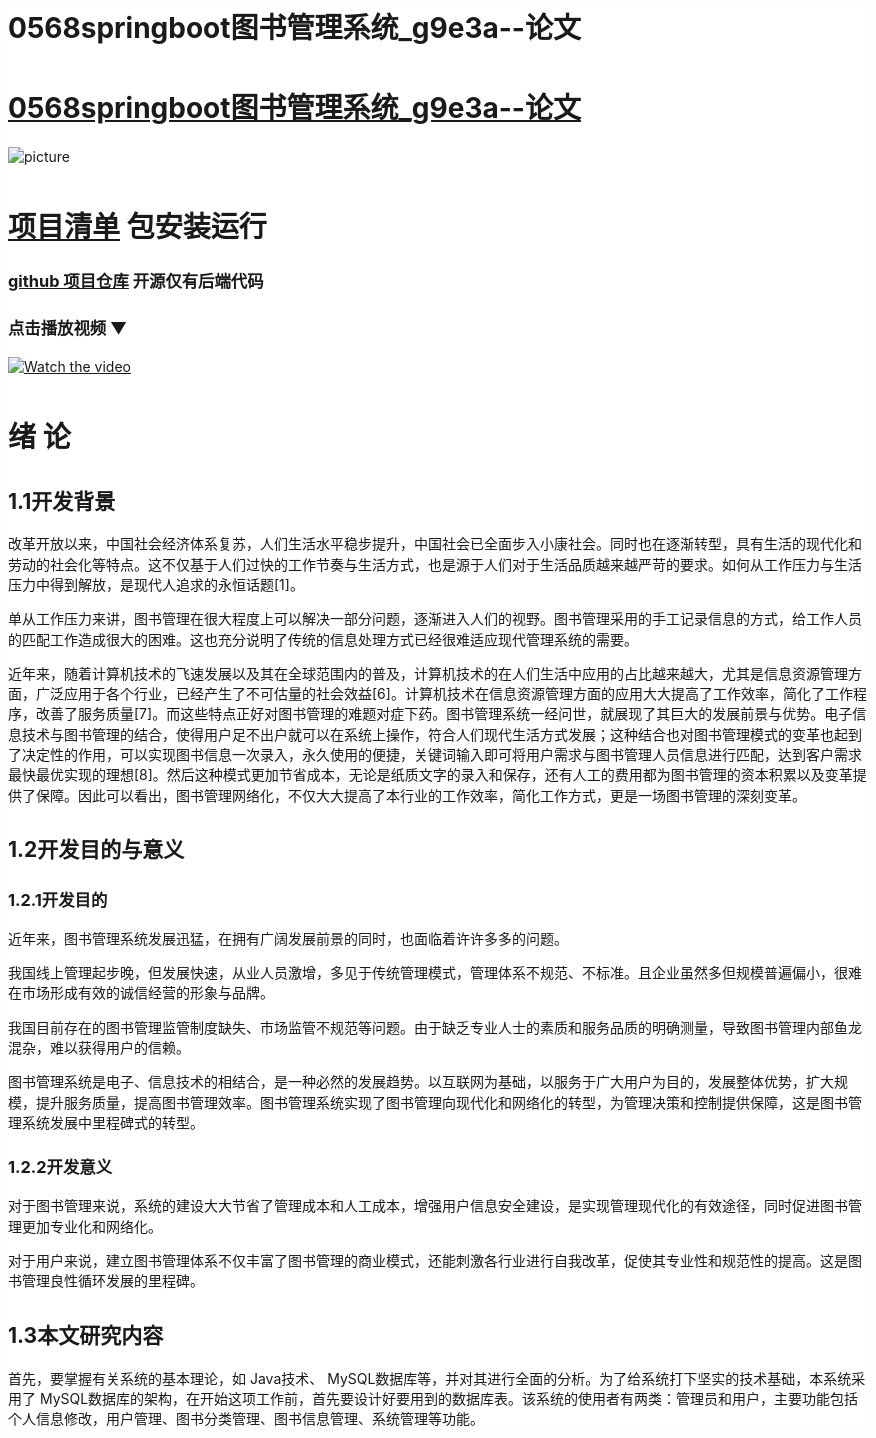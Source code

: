 # 0568springboot图书管理系统_g9e3a--论文


# [0568springboot图书管理系统_g9e3a--论文](https://github.com/GraduationProject-springboot/0568springboot)

![picture](https://raw.githubusercontent.com/GraduationProject-springboot/.github/main/img/wx.png)

# [项目清单](https://chenqi1990.site) 包安装运行

### [github 项目仓库](https://github.com/GraduationProject-springboot/allSpringbootProjects) 开源仅有后端代码

### 点击播放视频 ▼
[![Watch the video](https://i.sstatic.net/Vp2cE.png)](https://www.bilibili.com/video/BV1eMbYemE1U?p=67)


# 绪  论
## 1.1开发背景
改革开放以来，中国社会经济体系复苏，人们生活水平稳步提升，中国社会已全面步入小康社会。同时也在逐渐转型，具有生活的现代化和劳动的社会化等特点。这不仅基于人们过快的工作节奏与生活方式，也是源于人们对于生活品质越来越严苛的要求。如何从工作压力与生活压力中得到解放，是现代人追求的永恒话题[1]。

单从工作压力来讲，图书管理在很大程度上可以解决一部分问题，逐渐进入人们的视野。图书管理采用的手工记录信息的方式，给工作人员的匹配工作造成很大的困难。这也充分说明了传统的信息处理方式已经很难适应现代管理系统的需要。

近年来，随着计算机技术的飞速发展以及其在全球范围内的普及，计算机技术的在人们生活中应用的占比越来越大，尤其是信息资源管理方面，广泛应用于各个行业，已经产生了不可估量的社会效益[6]。计算机技术在信息资源管理方面的应用大大提高了工作效率，简化了工作程序，改善了服务质量[7]。而这些特点正好对图书管理的难题对症下药。图书管理系统一经问世，就展现了其巨大的发展前景与优势。电子信息技术与图书管理的结合，使得用户足不出户就可以在系统上操作，符合人们现代生活方式发展；这种结合也对图书管理模式的变革也起到了决定性的作用，可以实现图书信息一次录入，永久使用的便捷，关键词输入即可将用户需求与图书管理人员信息进行匹配，达到客户需求最快最优实现的理想[8]。然后这种模式更加节省成本，无论是纸质文字的录入和保存，还有人工的费用都为图书管理的资本积累以及变革提供了保障。因此可以看出，图书管理网络化，不仅大大提高了本行业的工作效率，简化工作方式，更是一场图书管理的深刻变革。
## 1.2开发目的与意义
### 1.2.1开发目的
近年来，图书管理系统发展迅猛，在拥有广阔发展前景的同时，也面临着许许多多的问题。

我国线上管理起步晚，但发展快速，从业人员激增，多见于传统管理模式，管理体系不规范、不标准。且企业虽然多但规模普遍偏小，很难在市场形成有效的诚信经营的形象与品牌。

我国目前存在的图书管理监管制度缺失、市场监管不规范等问题。由于缺乏专业人士的素质和服务品质的明确测量，导致图书管理内部鱼龙混杂，难以获得用户的信赖。

图书管理系统是电子、信息技术的相结合，是一种必然的发展趋势。以互联网为基础，以服务于广大用户为目的，发展整体优势，扩大规模，提升服务质量，提高图书管理效率。图书管理系统实现了图书管理向现代化和网络化的转型，为管理决策和控制提供保障，这是图书管理系统发展中里程碑式的转型。
### 1.2.2开发意义
对于图书管理来说，系统的建设大大节省了管理成本和人工成本，增强用户信息安全建设，是实现管理现代化的有效途径，同时促进图书管理更加专业化和网络化。

对于用户来说，建立图书管理体系不仅丰富了图书管理的商业模式，还能刺激各行业进行自我改革，促使其专业性和规范性的提高。这是图书管理良性循环发展的里程碑。
## 1.3本文研究内容
首先，要掌握有关系统的基本理论，如 Java技术、 MySQL数据库等，并对其进行全面的分析。为了给系统打下坚实的技术基础，本系统采用了 MySQL数据库的架构，在开始这项工作前，首先要设计好要用到的数据库表。该系统的使用者有两类：管理员和用户，主要功能包括个人信息修改，用户管理、图书分类管理、图书信息管理、系统管理等功能。
